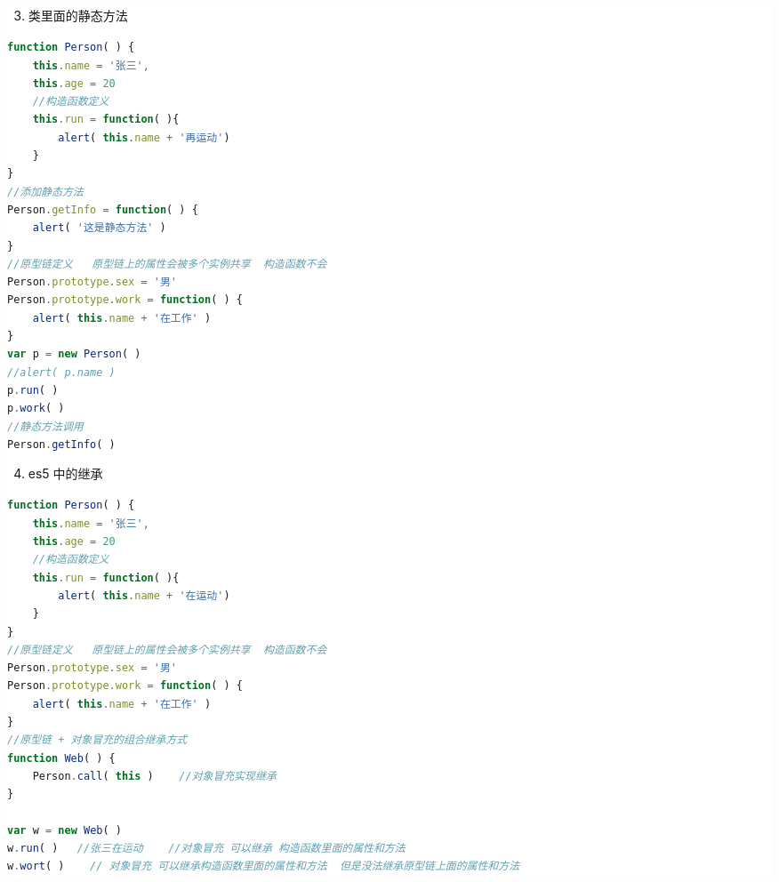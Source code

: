3. 类里面的静态方法

```js
function Person( ) {
    this.name = '张三',
    this.age = 20
    //构造函数定义
    this.run = function( ){
        alert( this.name + '再运动')
    }
}
//添加静态方法
Person.getInfo = function( ) {
    alert( '这是静态方法' )
}
//原型链定义   原型链上的属性会被多个实例共享  构造函数不会
Person.prototype.sex = '男'
Person.prototype.work = function( ) {
    alert( this.name + '在工作' )
}
var p = new Person( )
//alert( p.name )
p.run( )
p.work( )
//静态方法调用
Person.getInfo( )
```

4. es5 中的继承

```js
function Person( ) {
    this.name = '张三',
    this.age = 20
    //构造函数定义
    this.run = function( ){
        alert( this.name + '在运动')
    }
}
//原型链定义   原型链上的属性会被多个实例共享  构造函数不会
Person.prototype.sex = '男'
Person.prototype.work = function( ) {
    alert( this.name + '在工作' )
}
//原型链 + 对象冒充的组合继承方式
function Web( ) {
    Person.call( this )    //对象冒充实现继承
}

var w = new Web( )
w.run( )   //张三在运动    //对象冒充 可以继承 构造函数里面的属性和方法
w.wort( )    // 对象冒充 可以继承构造函数里面的属性和方法  但是没法继承原型链上面的属性和方法
```
